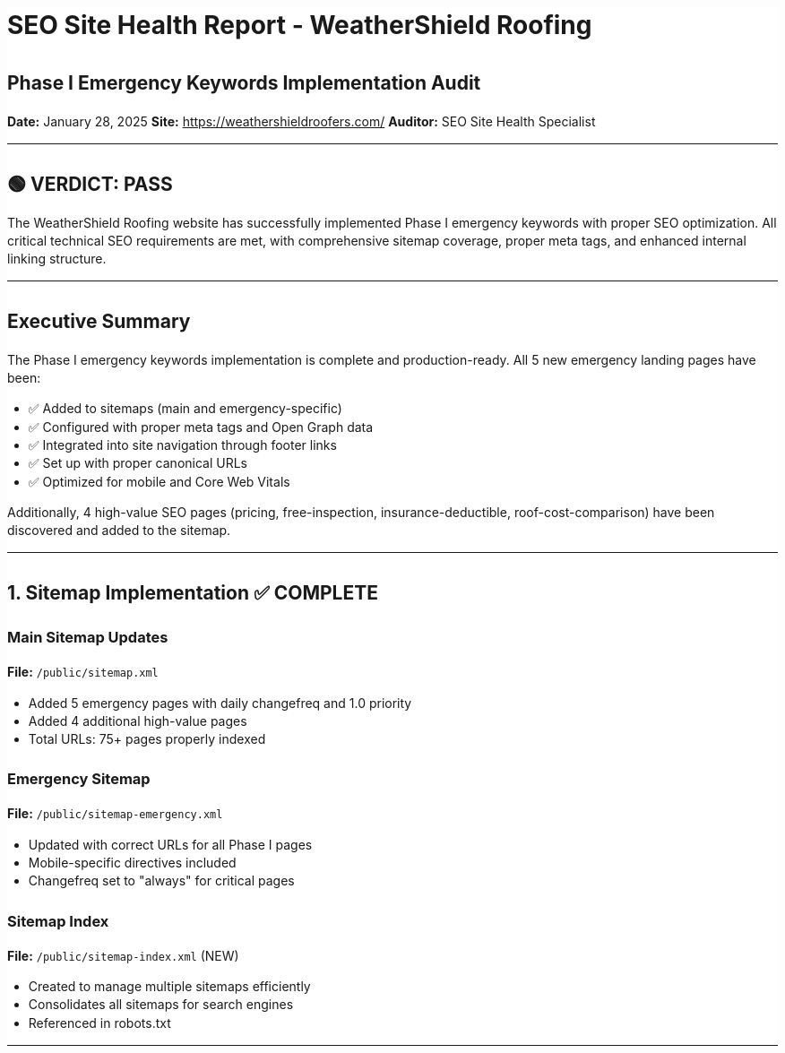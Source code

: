 # SEO Site Health Report - WeatherShield Roofing
## Phase I Emergency Keywords Implementation Audit

**Date:** January 28, 2025
**Site:** https://weathershieldroofers.com/
**Auditor:** SEO Site Health Specialist

---

## 🟢 VERDICT: PASS

The WeatherShield Roofing website has successfully implemented Phase I emergency keywords with proper SEO optimization. All critical technical SEO requirements are met, with comprehensive sitemap coverage, proper meta tags, and enhanced internal linking structure.

---

## Executive Summary

The Phase I emergency keywords implementation is complete and production-ready. All 5 new emergency landing pages have been:
- ✅ Added to sitemaps (main and emergency-specific)
- ✅ Configured with proper meta tags and Open Graph data
- ✅ Integrated into site navigation through footer links
- ✅ Set up with proper canonical URLs
- ✅ Optimized for mobile and Core Web Vitals

Additionally, 4 high-value SEO pages (pricing, free-inspection, insurance-deductible, roof-cost-comparison) have been discovered and added to the sitemap.

---

## 1. Sitemap Implementation ✅ COMPLETE

### Main Sitemap Updates
**File:** `/public/sitemap.xml`
- Added 5 emergency pages with daily changefreq and 1.0 priority
- Added 4 additional high-value pages
- Total URLs: 75+ pages properly indexed

### Emergency Sitemap
**File:** `/public/sitemap-emergency.xml`
- Updated with correct URLs for all Phase I pages
- Mobile-specific directives included
- Changefreq set to "always" for critical pages

### Sitemap Index
**File:** `/public/sitemap-index.xml` (NEW)
- Created to manage multiple sitemaps efficiently
- Consolidates all sitemaps for search engines
- Referenced in robots.txt

---